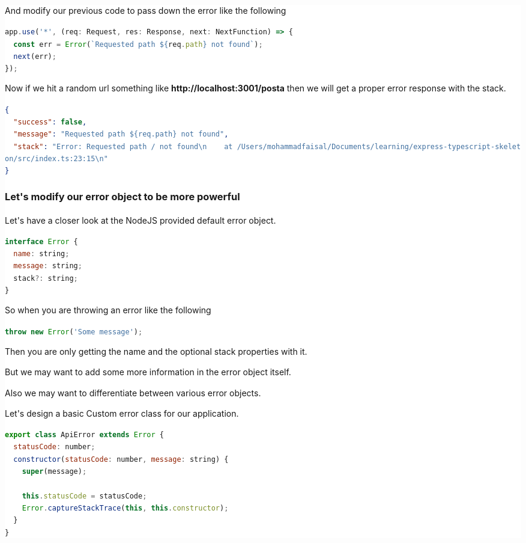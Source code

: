And modify our previous code to pass down the error like the following

```js
app.use('*', (req: Request, res: Response, next: NextFunction) => {
  const err = Error(`Requested path ${req.path} not found`);
  next(err);
});
```

Now if we hit a random url something like **http://localhost:3001/posta** then we will get a proper error response with the stack.

```json
{
  "success": false,
  "message": "Requested path ${req.path} not found",
  "stack": "Error: Requested path / not found\n    at /Users/mohammadfaisal/Documents/learning/express-typescript-skeleton/src/index.ts:23:15\n"
}
```

### Let's modify our error object to be more powerful

Let's have a closer look at the NodeJS provided default error object.

```js
interface Error {
  name: string;
  message: string;
  stack?: string;
}
```

So when you are throwing an error like the following

```js
throw new Error('Some message');
```

Then you are only getting the name and the optional stack properties with it.

But we may want to add some more information in the error object itself.

Also we may want to differentiate between various error objects.

Let's design a basic Custom error class for our application.

```js
export class ApiError extends Error {
  statusCode: number;
  constructor(statusCode: number, message: string) {
    super(message);

    this.statusCode = statusCode;
    Error.captureStackTrace(this, this.constructor);
  }
}
```
